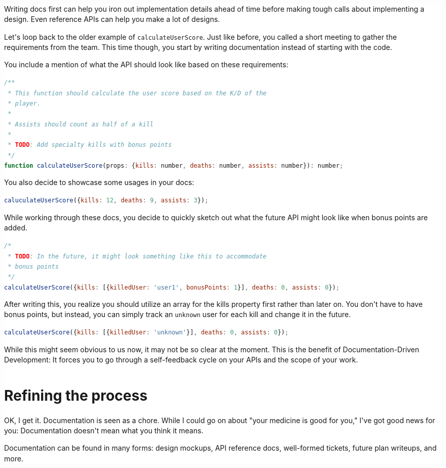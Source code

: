 Writing docs first can help you iron out implementation details ahead of time before making tough calls about implementing a design. Even reference APIs can help you make a lot of designs.

Let's loop back to the older example of `calculateUserScore`. Just like before, you called a short meeting to gather the requirements from the team. This time though, you start by writing documentation instead of starting with the code.

You include a mention of what the API should look like based on these requirements:

```javascript
/**
 * This function should calculate the user score based on the K/D of the
 * player.
 *
 * Assists should count as half of a kill
 *
 * TODO: Add specialty kills with bonus points
 */
function calculateUserScore(props: {kills: number, deaths: number, assists: number}): number;
```

You also decide to showcase some usages in your docs:

```javascript
caluculateUserScore({kills: 12, deaths: 9, assists: 3});
```

While working through these docs, you decide to quickly sketch out what the future API might look like when bonus points are added.

```javascript
/*
 * TODO: In the future, it might look something like this to accommodate
 * bonus points
 */
calculateUserScore({kills: [{killedUser: 'user1', bonusPoints: 1}], deaths: 0, assists: 0});
```

After writing this, you realize you should utilize an array for the kills property first rather than later on. You don't have to have bonus points, but instead, you can simply track an `unknown` user for each kill and change it in the future.

```javascript
calculateUserScore({kills: [{killedUser: 'unknown'}], deaths: 0, assists: 0});
```

While this might seem obvious to us now, it may not be so clear at the moment. This is the benefit of Documentation-Driven Development: It forces you to go through a self-feedback cycle on your APIs and the scope of your work.

# Refining the process

OK, I get it. Documentation is seen as a chore. While I could go on about "your medicine is good for you," I've got good news for you: Documentation doesn't mean what you think it means.

Documentation can be found in many forms: design mockups, API reference docs, well-formed tickets, future plan writeups, and more.
